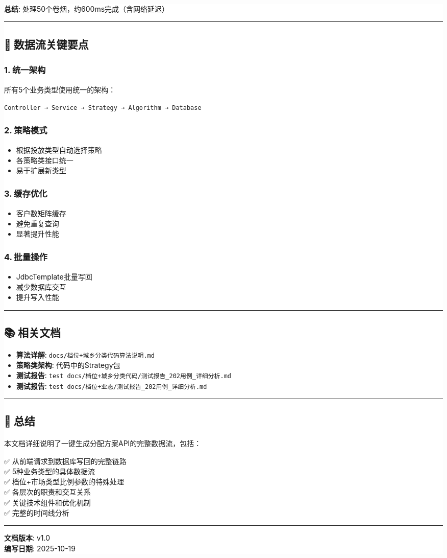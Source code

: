 **总结**: 处理50个卷烟，约600ms完成（含网络延迟）

---

## 🎯 数据流关键要点

### 1. 统一架构

所有5个业务类型使用统一的架构：
```
Controller → Service → Strategy → Algorithm → Database
```

### 2. 策略模式

- 根据投放类型自动选择策略
- 各策略类接口统一
- 易于扩展新类型

### 3. 缓存优化

- 客户数矩阵缓存
- 避免重复查询
- 显著提升性能

### 4. 批量操作

- JdbcTemplate批量写回
- 减少数据库交互
- 提升写入性能

---

## 📚 相关文档

- **算法详解**: `docs/档位+城乡分类代码算法说明.md`
- **策略类架构**: 代码中的Strategy包
- **测试报告**: `test docs/档位+城乡分类代码/测试报告_202用例_详细分析.md`
- **测试报告**: `test docs/档位+业态/测试报告_202用例_详细分析.md`

---

## 🎉 总结

本文档详细说明了一键生成分配方案API的完整数据流，包括：

✅ 从前端请求到数据库写回的完整链路  
✅ 5种业务类型的具体数据流  
✅ 档位+市场类型比例参数的特殊处理  
✅ 各层次的职责和交互关系  
✅ 关键技术组件和优化机制  
✅ 完整的时间线分析  

---

**文档版本**: v1.0  
**编写日期**: 2025-10-19

